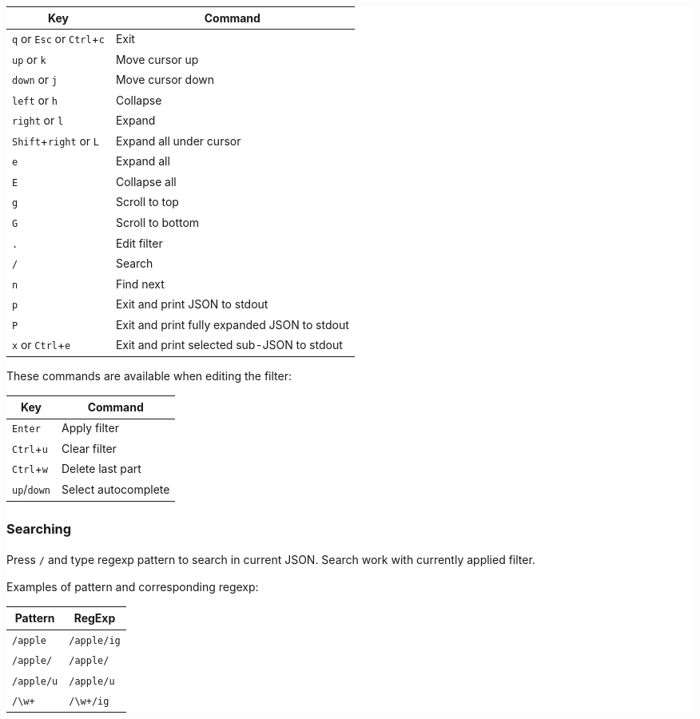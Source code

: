 |             Key               |         Command                              |
|-------------------------------|----------------------------------------------|
| `q` or `Esc` or `Ctrl`+`c`    | Exit                                         |
| `up` or `k`                   | Move cursor up                               |
| `down` or `j`                 | Move cursor down                             |
| `left` or `h`                 | Collapse                                     |
| `right` or `l`                | Expand                                       |
| `Shift`+`right` or `L`        | Expand all under cursor                      | 
| `e`                           | Expand all                                   |
| `E`                           | Collapse all                                 |
| `g`                           | Scroll to top                                |
| `G`                           | Scroll to bottom                             |
| `.`                           | Edit filter                                  |
| `/`                           | Search                                       |
| `n`                           | Find next                                    |
| `p`                           | Exit and print JSON to stdout                |
| `P`                           | Exit and print fully expanded JSON to stdout |
| `x` or `Ctrl`+`e`             | Exit and print selected sub-JSON to stdout   |

These commands are available when editing the filter:

|             Key               |         Command         |
|-------------------------------|-------------------------|
| `Enter`                       | Apply filter            |
| `Ctrl`+`u`                    | Clear filter            |
| `Ctrl`+`w`                    | Delete last part        |
| `up`/`down`                   | Select autocomplete     |

### Searching

Press `/` and type regexp pattern to search in current JSON. Search work with currently applied filter.

Examples of pattern and corresponding regexp: 

|   Pattern  |    RegExp   |
|------------|-------------|
| `/apple`   | `/apple/ig` |
| `/apple/`  | `/apple/`   |
| `/apple/u` | `/apple/u`  |
| `/\w+`     | `/\w+/ig`   | 
